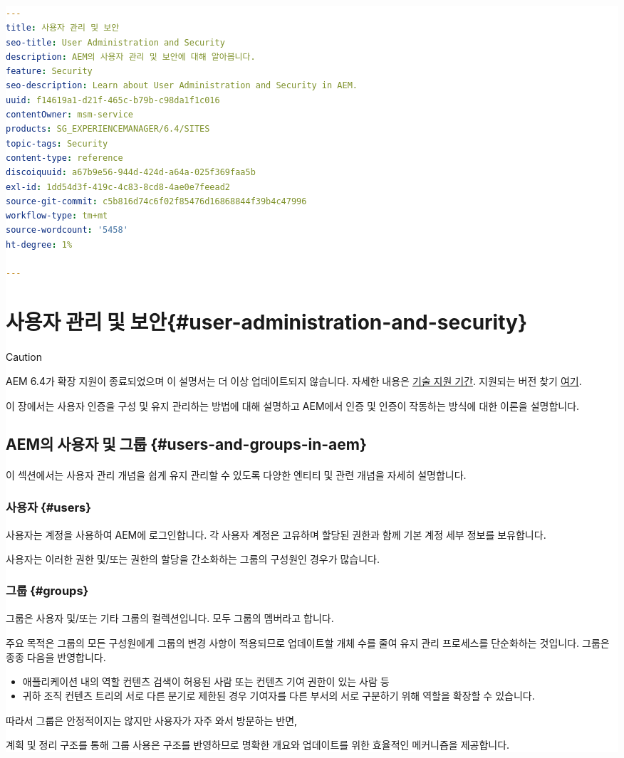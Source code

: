 ```yaml
---
title: 사용자 관리 및 보안
seo-title: User Administration and Security
description: AEM의 사용자 관리 및 보안에 대해 알아봅니다.
feature: Security
seo-description: Learn about User Administration and Security in AEM.
uuid: f14619a1-d21f-465c-b79b-c98da1f1c016
contentOwner: msm-service
products: SG_EXPERIENCEMANAGER/6.4/SITES
topic-tags: Security
content-type: reference
discoiquuid: a67b9e56-944d-424d-a64a-025f369faa5b
exl-id: 1dd54d3f-419c-4c83-8cd8-4ae0e7feead2
source-git-commit: c5b816d74c6f02f85476d16868844f39b4c47996
workflow-type: tm+mt
source-wordcount: '5458'
ht-degree: 1%

---
```


# 사용자 관리 및 보안{#user-administration-and-security}

>[!CAUTION]
>
>AEM 6.4가 확장 지원이 종료되었으며 이 설명서는 더 이상 업데이트되지 않습니다. 자세한 내용은 [기술 지원 기간](https://helpx.adobe.com/kr/support/programs/eol-matrix.html). 지원되는 버전 찾기 [여기](https://experienceleague.adobe.com/docs/).

이 장에서는 사용자 인증을 구성 및 유지 관리하는 방법에 대해 설명하고 AEM에서 인증 및 인증이 작동하는 방식에 대한 이론을 설명합니다.

## AEM의 사용자 및 그룹 {#users-and-groups-in-aem}

이 섹션에서는 사용자 관리 개념을 쉽게 유지 관리할 수 있도록 다양한 엔티티 및 관련 개념을 자세히 설명합니다.

### 사용자 {#users}

사용자는 계정을 사용하여 AEM에 로그인합니다. 각 사용자 계정은 고유하며 할당된 권한과 함께 기본 계정 세부 정보를 보유합니다.

사용자는 이러한 권한 및/또는 권한의 할당을 간소화하는 그룹의 구성원인 경우가 많습니다.

### 그룹 {#groups}

그룹은 사용자 및/또는 기타 그룹의 컬렉션입니다. 모두 그룹의 멤버라고 합니다.

주요 목적은 그룹의 모든 구성원에게 그룹의 변경 사항이 적용되므로 업데이트할 개체 수를 줄여 유지 관리 프로세스를 단순화하는 것입니다. 그룹은 종종 다음을 반영합니다.

* 애플리케이션 내의 역할 컨텐츠 검색이 허용된 사람 또는 컨텐츠 기여 권한이 있는 사람 등
* 귀하 조직 컨텐츠 트리의 서로 다른 분기로 제한된 경우 기여자를 다른 부서의 서로 구분하기 위해 역할을 확장할 수 있습니다.

따라서 그룹은 안정적이지는 않지만 사용자가 자주 와서 방문하는 반면,

계획 및 정리 구조를 통해 그룹 사용은 구조를 반영하므로 명확한 개요와 업데이트를 위한 효율적인 메커니즘을 제공합니다.
